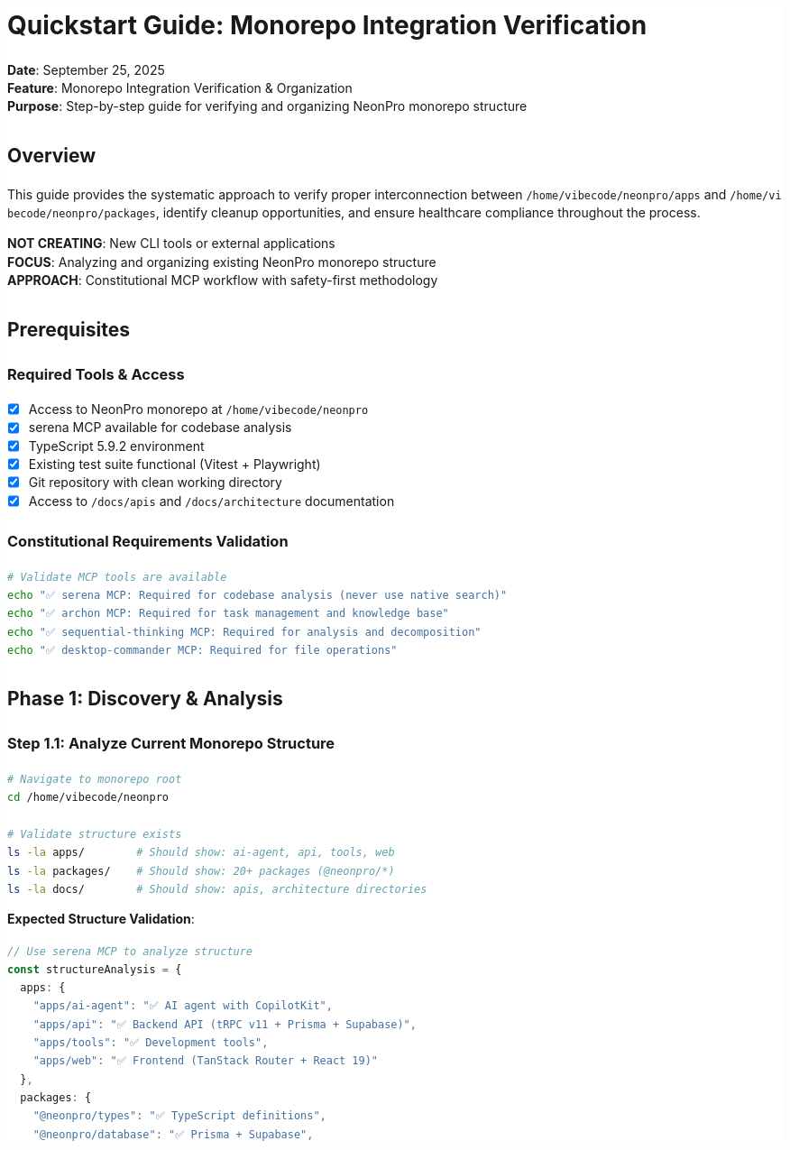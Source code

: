 # Quickstart Guide: Monorepo Integration Verification

**Date**: September 25, 2025  
**Feature**: Monorepo Integration Verification & Organization  
**Purpose**: Step-by-step guide for verifying and organizing NeonPro monorepo structure

## Overview

This guide provides the systematic approach to verify proper interconnection between `/home/vibecode/neonpro/apps` and `/home/vibecode/neonpro/packages`, identify cleanup opportunities, and ensure healthcare compliance throughout the process.

**NOT CREATING**: New CLI tools or external applications  
**FOCUS**: Analyzing and organizing existing NeonPro monorepo structure  
**APPROACH**: Constitutional MCP workflow with safety-first methodology

## Prerequisites

### Required Tools & Access
- [x] Access to NeonPro monorepo at `/home/vibecode/neonpro`
- [x] serena MCP available for codebase analysis
- [x] TypeScript 5.9.2 environment
- [x] Existing test suite functional (Vitest + Playwright)
- [x] Git repository with clean working directory
- [x] Access to `/docs/apis` and `/docs/architecture` documentation

### Constitutional Requirements Validation
```bash
# Validate MCP tools are available
echo "✅ serena MCP: Required for codebase analysis (never use native search)"
echo "✅ archon MCP: Required for task management and knowledge base"  
echo "✅ sequential-thinking MCP: Required for analysis and decomposition"
echo "✅ desktop-commander MCP: Required for file operations"
```

## Phase 1: Discovery & Analysis

### Step 1.1: Analyze Current Monorepo Structure

```bash
# Navigate to monorepo root
cd /home/vibecode/neonpro

# Validate structure exists
ls -la apps/        # Should show: ai-agent, api, tools, web
ls -la packages/    # Should show: 20+ packages (@neonpro/*)
ls -la docs/        # Should show: apis, architecture directories
```

**Expected Structure Validation**:
```typescript
// Use serena MCP to analyze structure
const structureAnalysis = {
  apps: {
    "apps/ai-agent": "✅ AI agent with CopilotKit",
    "apps/api": "✅ Backend API (tRPC v11 + Prisma + Supabase)",
    "apps/tools": "✅ Development tools",
    "apps/web": "✅ Frontend (TanStack Router + React 19)"
  },
  packages: {
    "@neonpro/types": "✅ TypeScript definitions",
    "@neonpro/database": "✅ Prisma + Supabase",
```